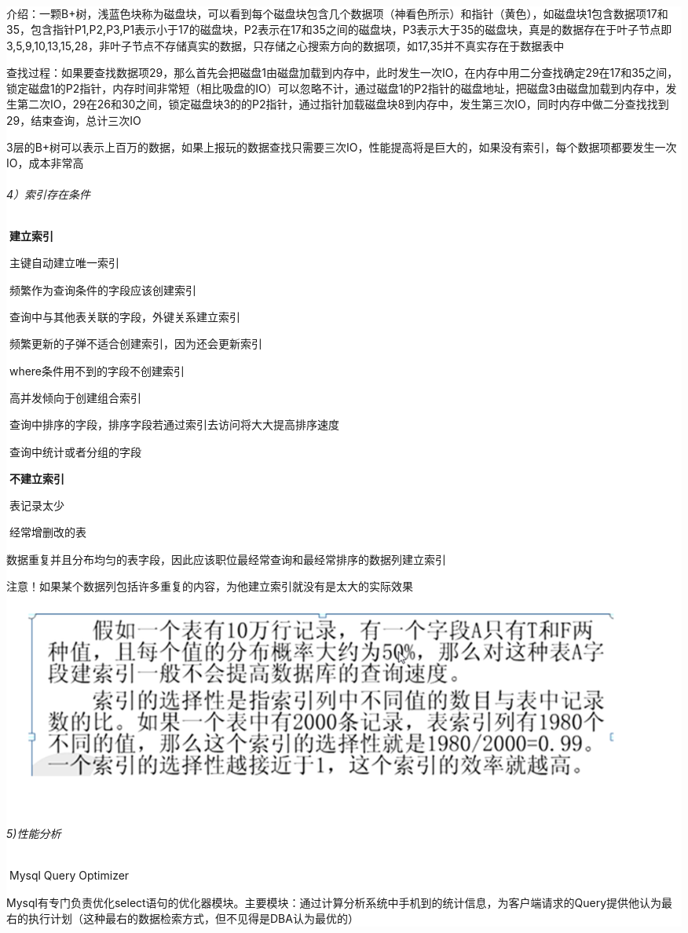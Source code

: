​	介绍：一颗B+树，浅蓝色块称为磁盘块，可以看到每个磁盘块包含几个数据项（神看色所示）和指针（黄色），如磁盘块1包含数据项17和35，包含指针P1,P2,P3,P1表示小于17的磁盘块，P2表示在17和35之间的磁盘块，P3表示大于35的磁盘块，真是的数据存在于叶子节点即3,5,9,10,13,15,28，非叶子节点不存储真实的数据，只存储之心搜索方向的数据项，如17,35并不真实存在于数据表中

​	查找过程：如果要查找数据项29，那么首先会把磁盘1由磁盘加载到内存中，此时发生一次IO，在内存中用二分查找确定29在17和35之间，锁定磁盘1的P2指针，内存时间非常短（相比吸盘的IO）可以忽略不计，通过磁盘1的P2指针的磁盘地址，把磁盘3由磁盘加载到内存中，发生第二次IO，29在26和30之间，锁定磁盘块3的的P2指针，通过指针加载磁盘块8到内存中，发生第三次IO，同时内存中做二分查找找到29，结束查询，总计三次IO

​	3层的B+树可以表示上百万的数据，如果上报玩的数据查找只需要三次IO，性能提高将是巨大的，如果没有索引，每个数据项都要发生一次IO，成本非常高

###### 4）索引存在条件

​	**建立索引**

​	主键自动建立唯一索引

​	频繁作为查询条件的字段应该创建索引

​	查询中与其他表关联的字段，外键关系建立索引

​	频繁更新的子弹不适合创建索引，因为还会更新索引

​	where条件用不到的字段不创建索引

​	高并发倾向于创建组合索引

​	查询中排序的字段，排序字段若通过索引去访问将大大提高排序速度

​	查询中统计或者分组的字段

​	**不建立索引**

​	表记录太少

​	经常增删改的表

​	数据重复并且分布均匀的表字段，因此应该职位最经常查询和最经常排序的数据列建立索引

​	注意！如果某个数据列包括许多重复的内容，为他建立索引就没有是太大的实际效果

![image-20200306221226681](%E4%B8%80.Mysql%E9%AB%98%E7%BA%A7.assets/image-20200306221226681.png)

###### 5)性能分析

​	Mysql  Query Optimizer

​	Mysql有专门负责优化select语句的优化器模块。主要模块：通过计算分析系统中手机到的统计信息，为客户端请求的Query提供他认为最右的执行计划（这种最右的数据检索方式，但不见得是DBA认为最优的）
